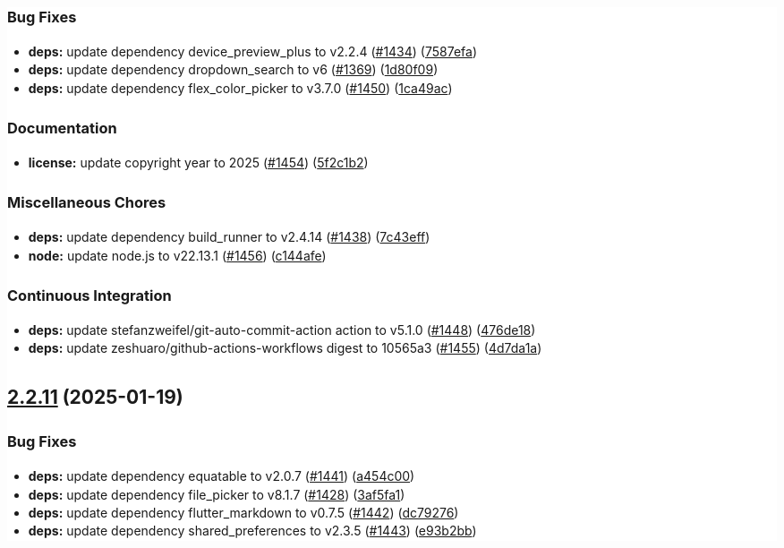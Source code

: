 ### Bug Fixes

* **deps:** update dependency device_preview_plus to v2.2.4 ([#1434](https://github.com/zeshuaro/appainter/issues/1434)) ([7587efa](https://github.com/zeshuaro/appainter/commit/7587efa0904d70790129fa369de5bda923468ace))
* **deps:** update dependency dropdown_search to v6 ([#1369](https://github.com/zeshuaro/appainter/issues/1369)) ([1d80f09](https://github.com/zeshuaro/appainter/commit/1d80f09e82a3259d327661e782b791823c716cc3))
* **deps:** update dependency flex_color_picker to v3.7.0 ([#1450](https://github.com/zeshuaro/appainter/issues/1450)) ([1ca49ac](https://github.com/zeshuaro/appainter/commit/1ca49ac706256c9a939c185a176623dc653960ed))

### Documentation

* **license:** update copyright year to 2025 ([#1454](https://github.com/zeshuaro/appainter/issues/1454)) ([5f2c1b2](https://github.com/zeshuaro/appainter/commit/5f2c1b22e08ca1b01f1f7414278f772a7387fcc3))

### Miscellaneous Chores

* **deps:** update dependency build_runner to v2.4.14 ([#1438](https://github.com/zeshuaro/appainter/issues/1438)) ([7c43eff](https://github.com/zeshuaro/appainter/commit/7c43efff790de9502358c03cd1bd1765414a27d6))
* **node:** update node.js to v22.13.1 ([#1456](https://github.com/zeshuaro/appainter/issues/1456)) ([c144afe](https://github.com/zeshuaro/appainter/commit/c144afe57c09dd1bd222077d8d47391155694826))

### Continuous Integration

* **deps:** update stefanzweifel/git-auto-commit-action action to v5.1.0 ([#1448](https://github.com/zeshuaro/appainter/issues/1448)) ([476de18](https://github.com/zeshuaro/appainter/commit/476de18dcd1625fd7c03e851c92fb88800905c56))
* **deps:** update zeshuaro/github-actions-workflows digest to 10565a3 ([#1455](https://github.com/zeshuaro/appainter/issues/1455)) ([4d7da1a](https://github.com/zeshuaro/appainter/commit/4d7da1ac0ed11cf36bcb28417661b9a918c32e22))

## [2.2.11](https://github.com/zeshuaro/appainter/compare/v2.2.10...v2.2.11) (2025-01-19)

### Bug Fixes

* **deps:** update dependency equatable to v2.0.7 ([#1441](https://github.com/zeshuaro/appainter/issues/1441)) ([a454c00](https://github.com/zeshuaro/appainter/commit/a454c00d6cc041e7d824da5f3318eaf5ca81ee83))
* **deps:** update dependency file_picker to v8.1.7 ([#1428](https://github.com/zeshuaro/appainter/issues/1428)) ([3af5fa1](https://github.com/zeshuaro/appainter/commit/3af5fa1e87c764195ea2f4cbfae12f810a228eee))
* **deps:** update dependency flutter_markdown to v0.7.5 ([#1442](https://github.com/zeshuaro/appainter/issues/1442)) ([dc79276](https://github.com/zeshuaro/appainter/commit/dc792769f4956a4e2aa0c9171213fa45647a64a4))
* **deps:** update dependency shared_preferences to v2.3.5 ([#1443](https://github.com/zeshuaro/appainter/issues/1443)) ([e93b2bb](https://github.com/zeshuaro/appainter/commit/e93b2bba1e11e151b8a792a04fc3b44a35a5c50d))
